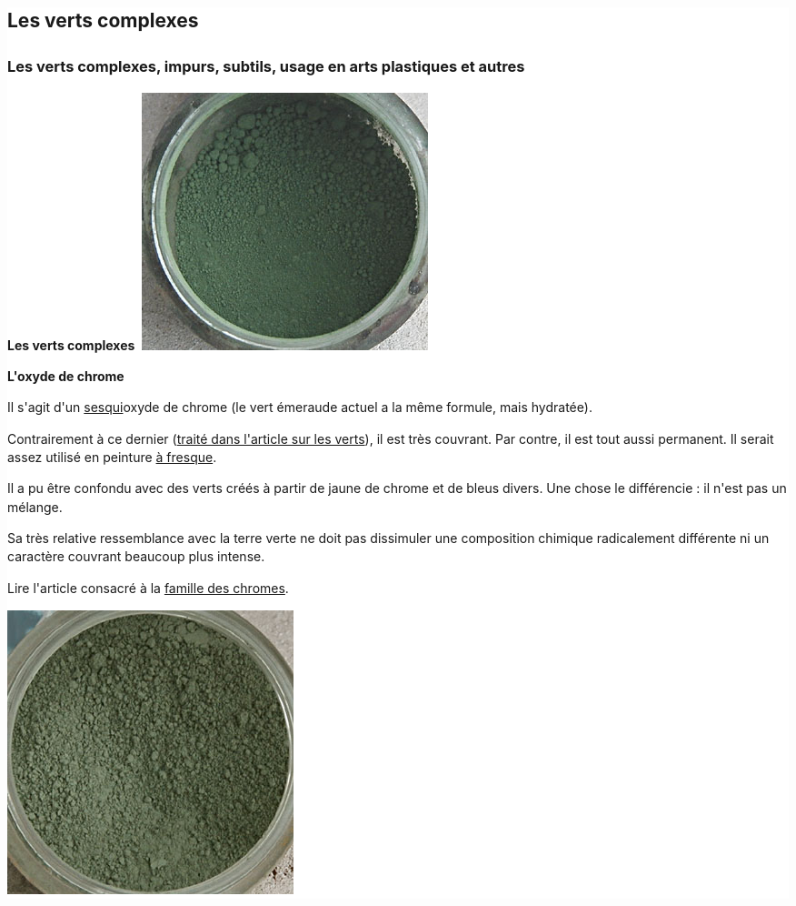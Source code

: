 ## Les verts complexes
### Les verts complexes, impurs, subtils, usage en arts plastiques et autres
 **Les verts complexes**  ![](images/vertoxydedechrome.jpg)

**L'oxyde de chrome**

Il s'agit d'un [sesqui](sesqui.html)oxyde de chrome (le vert émeraude actuel a la même formule, mais hydratée).

Contrairement à ce dernier ([traité dans l'article sur les verts](verts.html#vertemeraudeouviridien)), il est très couvrant. Par contre, il est tout aussi permanent. Il serait assez utilisé en peinture [à fresque](fresque.html).

Il a pu être confondu avec des verts créés à partir de jaune de chrome et de bleus divers. Une chose le différencie : il n'est pas un mélange.

Sa très relative ressemblance avec la terre verte ne doit pas dissimuler une composition chimique radicalement différente ni un caractère couvrant beaucoup plus intense.

Lire l'article consacré à la [famille des chromes](chrome.html).

![](images/terreverte.jpg)
